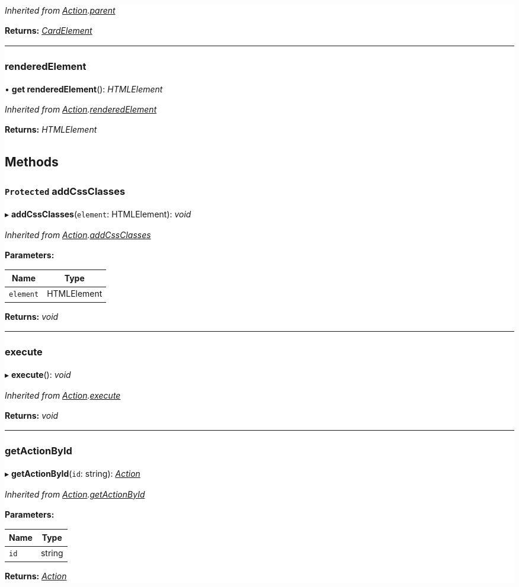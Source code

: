 *Inherited from [Action](_card_elements_.action.md).[parent](_card_elements_.action.md#parent)*

**Returns:** *[CardElement](_card_elements_.cardelement.md)*

___

###  renderedElement

• **get renderedElement**(): *HTMLElement*

*Inherited from [Action](_card_elements_.action.md).[renderedElement](_card_elements_.action.md#renderedelement)*

**Returns:** *HTMLElement*

## Methods

### `Protected` addCssClasses

▸ **addCssClasses**(`element`: HTMLElement): *void*

*Inherited from [Action](_card_elements_.action.md).[addCssClasses](_card_elements_.action.md#protected-addcssclasses)*

**Parameters:**

Name | Type |
------ | ------ |
`element` | HTMLElement |

**Returns:** *void*

___

###  execute

▸ **execute**(): *void*

*Inherited from [Action](_card_elements_.action.md).[execute](_card_elements_.action.md#execute)*

**Returns:** *void*

___

###  getActionById

▸ **getActionById**(`id`: string): *[Action](_card_elements_.action.md)*

*Inherited from [Action](_card_elements_.action.md).[getActionById](_card_elements_.action.md#getactionbyid)*

**Parameters:**

Name | Type |
------ | ------ |
`id` | string |

**Returns:** *[Action](_card_elements_.action.md)*
